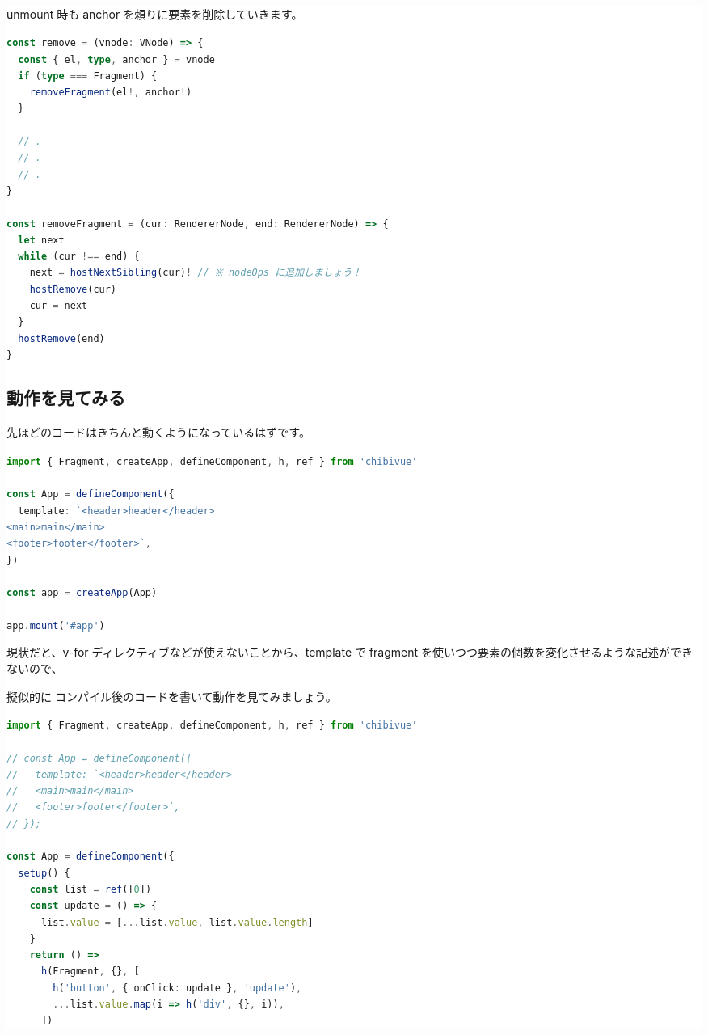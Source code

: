 unmount 時も anchor を頼りに要素を削除していきます。

```ts
const remove = (vnode: VNode) => {
  const { el, type, anchor } = vnode
  if (type === Fragment) {
    removeFragment(el!, anchor!)
  }

  // .
  // .
  // .
}

const removeFragment = (cur: RendererNode, end: RendererNode) => {
  let next
  while (cur !== end) {
    next = hostNextSibling(cur)! // ※ nodeOps に追加しましょう！
    hostRemove(cur)
    cur = next
  }
  hostRemove(end)
}
```

## 動作を見てみる

先ほどのコードはきちんと動くようになっているはずです。

```ts
import { Fragment, createApp, defineComponent, h, ref } from 'chibivue'

const App = defineComponent({
  template: `<header>header</header>
<main>main</main>
<footer>footer</footer>`,
})

const app = createApp(App)

app.mount('#app')
```

現状だと、v-for ディレクティブなどが使えないことから、template で fragment を使いつつ要素の個数を変化させるような記述ができないので、

擬似的に コンパイル後のコードを書いて動作を見てみましょう。

```ts
import { Fragment, createApp, defineComponent, h, ref } from 'chibivue'

// const App = defineComponent({
//   template: `<header>header</header>
//   <main>main</main>
//   <footer>footer</footer>`,
// });

const App = defineComponent({
  setup() {
    const list = ref([0])
    const update = () => {
      list.value = [...list.value, list.value.length]
    }
    return () =>
      h(Fragment, {}, [
        h('button', { onClick: update }, 'update'),
        ...list.value.map(i => h('div', {}, i)),
      ])
```